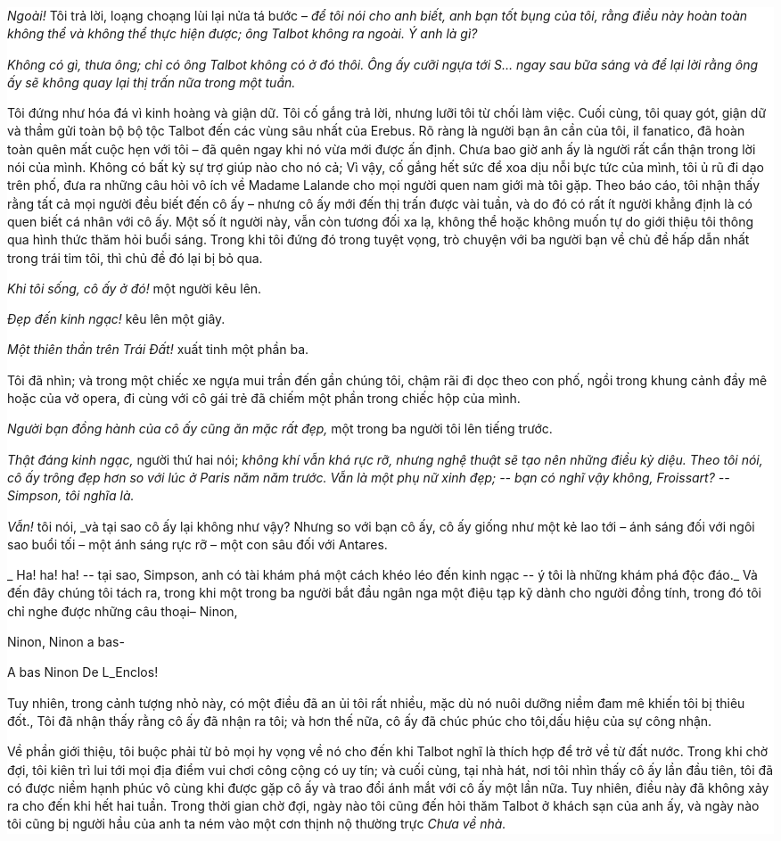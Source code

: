 _Ngoài!_ Tôi trả lời, loạng choạng lùi lại nửa tá bước – _để tôi nói cho anh biết, anh bạn tốt bụng của tôi, rằng điều này hoàn toàn không thể và không thể thực hiện được; ông Talbot không ra ngoài. Ý anh là gì?_

_Không có gì, thưa ông; chỉ có ông Talbot không có ở đó thôi. Ông ấy cưỡi ngựa tới S… ngay sau bữa sáng và để lại lời rằng ông ấy sẽ không quay lại thị trấn nữa trong một tuần._

Tôi đứng như hóa đá vì kinh hoàng và giận dữ. Tôi cố gắng trả lời, nhưng lưỡi tôi từ chối làm việc. Cuối cùng, tôi quay gót, giận dữ và thầm gửi toàn bộ bộ tộc Talbot đến các vùng sâu nhất của Erebus. Rõ ràng là người bạn ân cần của tôi, il fanatico, đã hoàn toàn quên mất cuộc hẹn với tôi – đã quên ngay khi nó vừa mới được ấn định. Chưa bao giờ anh ấy là người rất cẩn thận trong lời nói của mình. Không có bất kỳ sự trợ giúp nào cho nó cả; Vì vậy, cố gắng hết sức để xoa dịu nỗi bực tức của mình, tôi ủ rũ đi dạo trên phố, đưa ra những câu hỏi vô ích về Madame Lalande cho mọi người quen nam giới mà tôi gặp. Theo báo cáo, tôi nhận thấy rằng tất cả mọi người đều biết đến cô ấy – nhưng cô ấy mới đến thị trấn được vài tuần, và do đó có rất ít người khẳng định là có quen biết cá nhân với cô ấy. Một số ít người này, vẫn còn tương đối xa lạ, không thể hoặc không muốn tự do giới thiệu tôi thông qua hình thức thăm hỏi buổi sáng. Trong khi tôi đứng đó trong tuyệt vọng, trò chuyện với ba người bạn về chủ đề hấp dẫn nhất trong trái tim tôi, thì chủ đề đó lại bị bỏ qua.

_Khi tôi sống, cô ấy ở đó!_ một người kêu lên.

_Đẹp đến kinh ngạc!_ kêu lên một giây.

_Một thiên thần trên Trái Đất!_ xuất tinh một phần ba.

Tôi đã nhìn; và trong một chiếc xe ngựa mui trần đến gần chúng tôi, chậm rãi đi dọc theo con phố, ngồi trong khung cảnh đầy mê hoặc của vở opera, đi cùng với cô gái trẻ đã chiếm một phần trong chiếc hộp của mình.

_Người bạn đồng hành của cô ấy cũng ăn mặc rất đẹp,_ một trong ba người tôi lên tiếng trước.

_Thật đáng kinh ngạc,_ người thứ hai nói; _không khí vẫn khá rực rỡ, nhưng nghệ thuật sẽ tạo nên những điều kỳ diệu. Theo tôi nói, cô ấy trông đẹp hơn so với lúc ở Paris năm năm trước. Vẫn là một phụ nữ xinh đẹp; -- bạn có nghĩ vậy không, Froissart? -- Simpson, tôi nghĩa là._

_Vẫn!_ tôi nói, _và tại sao cô ấy lại không như vậy? Nhưng so với bạn cô ấy, cô ấy giống như một kẻ lao tới – ánh sáng đối với ngôi sao buổi tối – một ánh sáng rực rỡ – một con sâu đối với Antares.

_ Ha! ha! ha! -- tại sao, Simpson, anh có tài khám phá một cách khéo léo đến kinh ngạc -- ý tôi là những khám phá độc đáo._ Và đến đây chúng tôi tách ra, trong khi một trong ba người bắt đầu ngân nga một điệu tạp kỹ dành cho người đồng tính, trong đó tôi chỉ nghe được những câu thoại– Ninon,

Ninon, Ninon a bas-

A bas Ninon De L_Enclos!

Tuy nhiên, trong cảnh tượng nhỏ này, có một điều đã an ủi tôi rất nhiều, mặc dù nó nuôi dưỡng niềm đam mê khiến tôi bị thiêu đốt., Tôi đã nhận thấy rằng cô ấy đã nhận ra tôi; và hơn thế nữa, cô ấy đã chúc phúc cho tôi,dấu hiệu của sự công nhận.

Về phần giới thiệu, tôi buộc phải từ bỏ mọi hy vọng về nó cho đến khi Talbot nghĩ là thích hợp để trở về từ đất nước. Trong khi chờ đợi, tôi kiên trì lui tới mọi địa điểm vui chơi công cộng có uy tín; và cuối cùng, tại nhà hát, nơi tôi nhìn thấy cô ấy lần đầu tiên, tôi đã có được niềm hạnh phúc vô cùng khi được gặp cô ấy và trao đổi ánh mắt với cô ấy một lần nữa. Tuy nhiên, điều này đã không xảy ra cho đến khi hết hai tuần. Trong thời gian chờ đợi, ngày nào tôi cũng đến hỏi thăm Talbot ở khách sạn của anh ấy, và ngày nào tôi cũng bị người hầu của anh ta ném vào một cơn thịnh nộ thường trực _Chưa về nhà._
